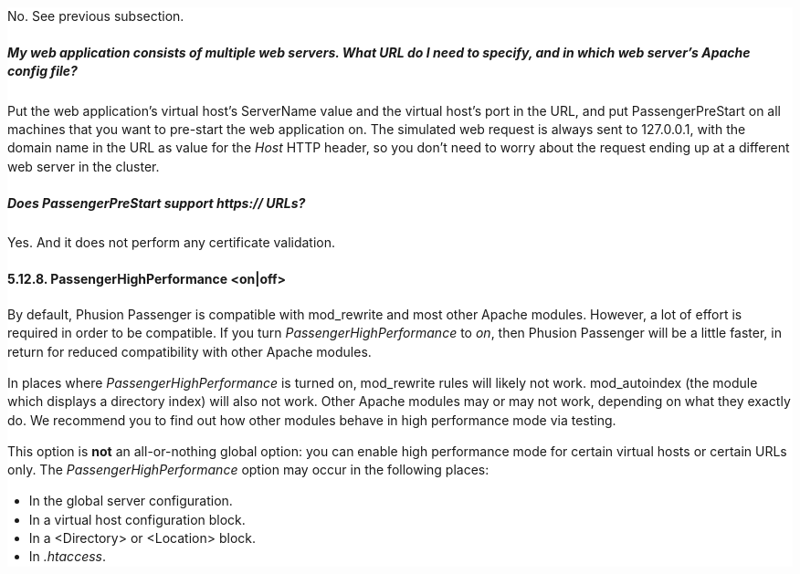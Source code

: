 No. See previous subsection.

</div>
</div>
<div>
<h5 id="_my_web_application_consists_of_multiple_web_servers_what_url_do_i_need_to_specify_and_in_which_web_server_8217_s_apache_config_file">My web application consists of multiple web servers. What URL do I need to specify, and in which web server’s Apache config file?</h5>
<div>

Put the web application’s virtual host’s ServerName value and the virtual host’s port in the URL, and put PassengerPreStart on all machines that you want to pre-start the web application on. The simulated web request is always sent to 127.0.0.1, with the domain name in the URL as value for the <em>Host</em> HTTP header, so you don’t need to worry about the request ending up at a different web server in the cluster.

</div>
</div>
<div>
<h5 id="_does_passengerprestart_support_https_urls">Does PassengerPreStart support https:// URLs?</h5>
<div>

Yes. And it does not perform any certificate validation.

</div>
</div>
</div>
<div>
<h4 id="PassengerHighPerformance">5.12.8. PassengerHighPerformance &lt;on|off&gt;</h4>
<div>

By default, Phusion Passenger is compatible with mod_rewrite and most other Apache modules. However, a lot of effort is required in order to be compatible. If you turn <em>PassengerHighPerformance</em> to <em>on</em>, then Phusion Passenger will be a little faster, in return for reduced compatibility with other Apache modules.

</div>
<div>

In places where <em>PassengerHighPerformance</em> is turned on, mod_rewrite rules will likely not work. mod_autoindex (the module which displays a directory index) will also not work. Other Apache modules may or may not work, depending on what they exactly do. We recommend you to find out how other modules behave in high performance mode via testing.

</div>
<div>

This option is <strong>not</strong> an all-or-nothing global option: you can enable high performance mode for certain virtual hosts or certain URLs only. The <em>PassengerHighPerformance</em> option may occur in the following places:

</div>
<div>
<ul>
	<li>In the global server configuration.</li>
	<li>In a virtual host configuration block.</li>
	<li>In a &lt;Directory&gt; or &lt;Location&gt; block.</li>
	<li>In <em>.htaccess</em>.</li>
</ul>
</div>
<div>
